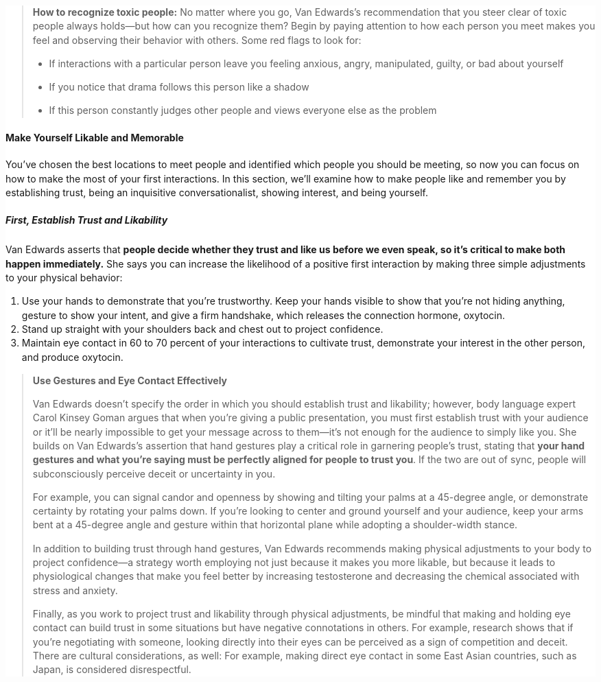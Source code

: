 > 
> **How to recognize toxic people:** No matter where you go, Van Edwards’s recommendation that you steer clear of toxic people always holds—but how can you recognize them? Begin by paying attention to how each person you meet makes you feel and observing their behavior with others. Some red flags to look for:
> 
>   * If interactions with a particular person leave you feeling anxious, angry, manipulated, guilty, or bad about yourself
> 
>   * If you notice that drama follows this person like a shadow
> 
>   * If this person constantly judges other people and views everyone else as the problem
> 
> 


#### Make Yourself Likable and Memorable

You’ve chosen the best locations to meet people and identified which people you should be meeting, so now you can focus on how to make the most of your first interactions. In this section, we’ll examine how to make people like and remember you by establishing trust, being an inquisitive conversationalist, showing interest, and being yourself.

##### First, Establish Trust and Likability

Van Edwards asserts that **people decide whether they trust and like us before we even speak, so it’s critical to make both happen immediately.** She says you can increase the likelihood of a positive first interaction by making three simple adjustments to your physical behavior:

  1. Use your hands to demonstrate that you’re trustworthy. Keep your hands visible to show that you’re not hiding anything, gesture to show your intent, and give a firm handshake, which releases the connection hormone, oxytocin.
  2. Stand up straight with your shoulders back and chest out to project confidence.
  3. Maintain eye contact in 60 to 70 percent of your interactions to cultivate trust, demonstrate your interest in the other person, and produce oxytocin. 



> **Use Gestures and Eye Contact Effectively**
> 
> Van Edwards doesn’t specify the order in which you should establish trust and likability; however, body language expert Carol Kinsey Goman argues that when you’re giving a public presentation, you must first establish trust with your audience or it’ll be nearly impossible to get your message across to them—it’s not enough for the audience to simply like you. She builds on Van Edwards’s assertion that hand gestures play a critical role in garnering people’s trust, stating that **your hand gestures and what you’re saying must be perfectly aligned for people to trust you**. If the two are out of sync, people will subconsciously perceive deceit or uncertainty in you.
> 
> For example, you can signal candor and openness by showing and tilting your palms at a 45-degree angle, or demonstrate certainty by rotating your palms down. If you’re looking to center and ground yourself and your audience, keep your arms bent at a 45-degree angle and gesture within that horizontal plane while adopting a shoulder-width stance.
> 
> In addition to building trust through hand gestures, Van Edwards recommends making physical adjustments to your body to project confidence—a strategy worth employing not just because it makes you more likable, but because it leads to physiological changes that make you feel better by increasing testosterone and decreasing the chemical associated with stress and anxiety.
> 
> Finally, as you work to project trust and likability through physical adjustments, be mindful that making and holding eye contact can build trust in some situations but have negative connotations in others. For example, research shows that if you’re negotiating with someone, looking directly into their eyes can be perceived as a sign of competition and deceit. There are cultural considerations, as well: For example, making direct eye contact in some East Asian countries, such as Japan, is considered disrespectful.
